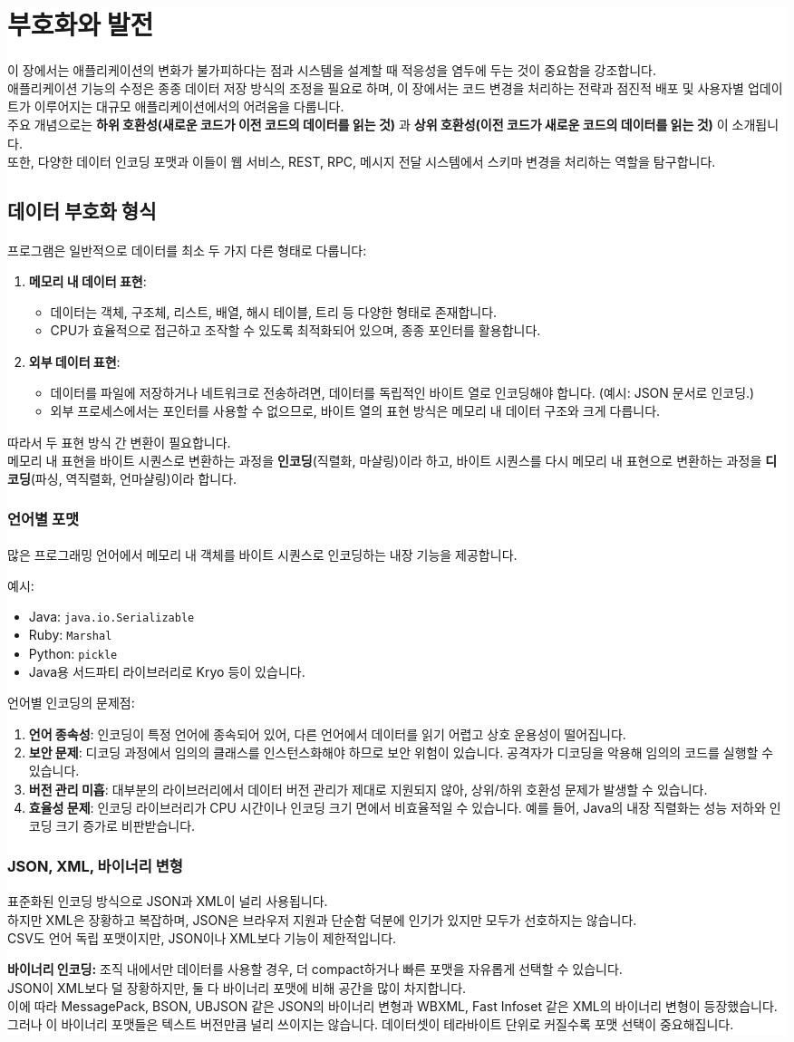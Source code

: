 # 부호화와 발전

이 장에서는 애플리케이션의 변화가 불가피하다는 점과 시스템을 설계할 때 적응성을 염두에 두는 것이 중요함을 강조합니다. <br>
애플리케이션 기능의 수정은 종종 데이터 저장 방식의 조정을 필요로 하며, 이 장에서는 코드 변경을 처리하는 전략과 점진적 배포 및 사용자별 업데이트가 이루어지는 대규모 애플리케이션에서의 어려움을 다룹니다. <br>
주요 개념으로는 **하위 호환성(새로운 코드가 이전 코드의 데이터를 읽는 것)** 과 **상위 호환성(이전 코드가 새로운 코드의 데이터를 읽는 것)** 이 소개됩니다. <br>
또한, 다양한 데이터 인코딩 포맷과 이들이 웹 서비스, REST, RPC, 메시지 전달 시스템에서 스키마 변경을 처리하는 역할을 탐구합니다.

## 데이터 부호화 형식

프로그램은 일반적으로 데이터를 최소 두 가지 다른 형태로 다룹니다:

1. **메모리 내 데이터 표현**:
    - 데이터는 객체, 구조체, 리스트, 배열, 해시 테이블, 트리 등 다양한 형태로 존재합니다.
    - CPU가 효율적으로 접근하고 조작할 수 있도록 최적화되어 있으며, 종종 포인터를 활용합니다.

2. **외부 데이터 표현**:
    - 데이터를 파일에 저장하거나 네트워크로 전송하려면, 데이터를 독립적인 바이트 열로 인코딩해야 합니다. (예시: JSON 문서로 인코딩.)
    - 외부 프로세스에서는 포인터를 사용할 수 없으므로, 바이트 열의 표현 방식은 메모리 내 데이터 구조와 크게 다릅니다.

따라서 두 표현 방식 간 변환이 필요합니다. <br>
메모리 내 표현을 바이트 시퀀스로 변환하는 과정을 **인코딩**(직렬화, 마샬링)이라 하고, 바이트 시퀀스를 다시 메모리 내 표현으로 변환하는 과정을 **디코딩**(파싱, 역직렬화, 언마샬링)이라 합니다.

### 언어별 포맷

많은 프로그래밍 언어에서 메모리 내 객체를 바이트 시퀀스로 인코딩하는 내장 기능을 제공합니다.

예시:
- Java: `java.io.Serializable`
- Ruby: `Marshal`
- Python: `pickle`
- Java용 서드파티 라이브러리로 Kryo 등이 있습니다.

언어별 인코딩의 문제점:
1. **언어 종속성**: 인코딩이 특정 언어에 종속되어 있어, 다른 언어에서 데이터를 읽기 어렵고 상호 운용성이 떨어집니다.
2. **보안 문제**: 디코딩 과정에서 임의의 클래스를 인스턴스화해야 하므로 보안 위험이 있습니다. 공격자가 디코딩을 악용해 임의의 코드를 실행할 수 있습니다.
3. **버전 관리 미흡**: 대부분의 라이브러리에서 데이터 버전 관리가 제대로 지원되지 않아, 상위/하위 호환성 문제가 발생할 수 있습니다.
4. **효율성 문제**: 인코딩 라이브러리가 CPU 시간이나 인코딩 크기 면에서 비효율적일 수 있습니다. 예를 들어, Java의 내장 직렬화는 성능 저하와 인코딩 크기 증가로 비판받습니다.

### JSON, XML, 바이너리 변형

표준화된 인코딩 방식으로 JSON과 XML이 널리 사용됩니다. <br>
하지만 XML은 장황하고 복잡하며, JSON은 브라우저 지원과 단순함 덕분에 인기가 있지만 모두가 선호하지는 않습니다. <br>
CSV도 언어 독립 포맷이지만, JSON이나 XML보다 기능이 제한적입니다.

**바이너리 인코딩:**
조직 내에서만 데이터를 사용할 경우, 더 compact하거나 빠른 포맷을 자유롭게 선택할 수 있습니다. <br>
JSON이 XML보다 덜 장황하지만, 둘 다 바이너리 포맷에 비해 공간을 많이 차지합니다. <br>
이에 따라 MessagePack, BSON, UBJSON 같은 JSON의 바이너리 변형과 WBXML, Fast Infoset 같은 XML의 바이너리 변형이 등장했습니다. <br>
그러나 이 바이너리 포맷들은 텍스트 버전만큼 널리 쓰이지는 않습니다. 데이터셋이 테라바이트 단위로 커질수록 포맷 선택이 중요해집니다.
